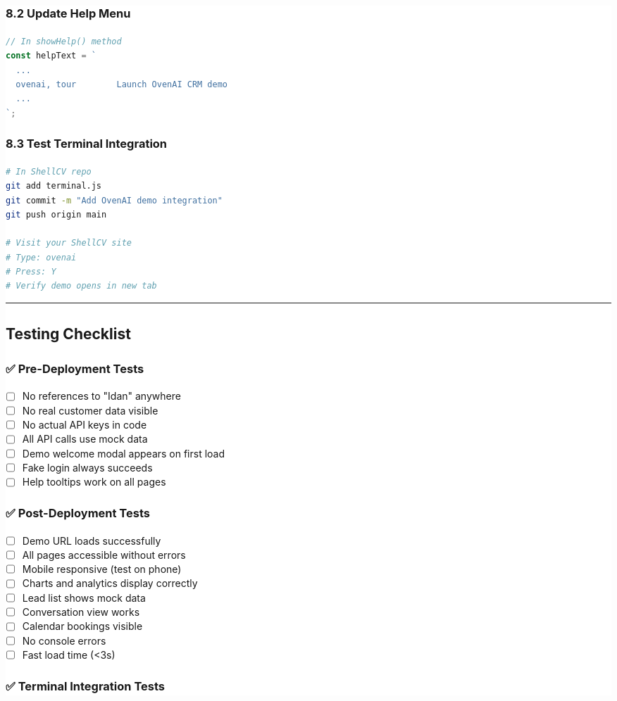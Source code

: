 ### 8.2 Update Help Menu

```javascript
// In showHelp() method
const helpText = `
  ...
  ovenai, tour        Launch OvenAI CRM demo
  ...
`;
```

### 8.3 Test Terminal Integration

```bash
# In ShellCV repo
git add terminal.js
git commit -m "Add OvenAI demo integration"
git push origin main

# Visit your ShellCV site
# Type: ovenai
# Press: Y
# Verify demo opens in new tab
```

---

## Testing Checklist

### ✅ Pre-Deployment Tests

- [ ] No references to "Idan" anywhere
- [ ] No real customer data visible
- [ ] No actual API keys in code
- [ ] All API calls use mock data
- [ ] Demo welcome modal appears on first load
- [ ] Fake login always succeeds
- [ ] Help tooltips work on all pages

### ✅ Post-Deployment Tests

- [ ] Demo URL loads successfully
- [ ] All pages accessible without errors
- [ ] Mobile responsive (test on phone)
- [ ] Charts and analytics display correctly
- [ ] Lead list shows mock data
- [ ] Conversation view works
- [ ] Calendar bookings visible
- [ ] No console errors
- [ ] Fast load time (<3s)

### ✅ Terminal Integration Tests
